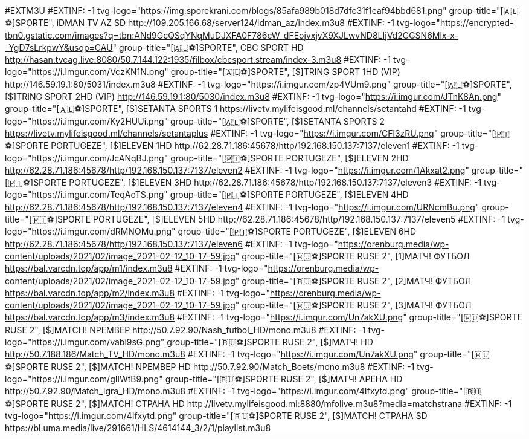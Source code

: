 #EXTM3U 
#EXTINF: -1 tvg-logo="https://img.sporekrani.com/blogs/85afa989b018d7dfc31f1eaf94bbd681.png" group-title="[🇦🇱⚽]SPORTE", iDMAN TV AZ SD
http://109.205.166.68/server124/idman_az/index.m3u8
#EXTINF: -1 tvg-logo="https://encrypted-tbn0.gstatic.com/images?q=tbn:ANd9GcQSqYNqMuDJXFA0F786cW_dFEojvxjvX9XJLwvND8LIjVd2GGSN6Mlx-x-_YgD7sLrkpwY&usqp=CAU" group-title="[🇦🇱⚽]SPORTE", CBC SPORT HD
http://hasan.tvcag.live:8080/50.7.144.122:1935/filbox/cbcsport.stream/index-3.m3u8
#EXTINF: -1 tvg-logo="https://i.imgur.com/VczKN1N.png" group-title="[🇦🇱⚽]SPORTE", [$]TRING SPORT 1HD (VIP)
http://146.59.19.1:80/5031/index.m3u8
#EXTINF: -1 tvg-logo="https://i.imgur.com/zp4VUm9.png" group-title="[🇦🇱⚽]SPORTE", [$]TRING SPORT 2HD (VIP)
http://146.59.19.1:80/5030/index.m3u8
#EXTINF: -1 tvg-logo="https://i.imgur.com/JTnK8An.png" group-title="[🇦🇱⚽]SPORTE", [$]SETANTA SPORTS 1
https://livetv.mylifeisgood.ml/channels/setantahd
#EXTINF: -1 tvg-logo="https://i.imgur.com/Ky2HUUi.png" group-title="[🇦🇱⚽]SPORTE", [$]SETANTA SPORTS 2
https://livetv.mylifeisgood.ml/channels/setantaplus
#EXTINF: -1 tvg-logo="https://i.imgur.com/CFl3zRU.png" group-title="[🇵🇹⚽]SPORTE PORTUGEZE", [$]ELEVEN 1HD
http://62.28.71.186:45678/http/192.168.150.137:7137/eleven1
#EXTINF: -1 tvg-logo="https://i.imgur.com/JcANqBJ.png" group-title="[🇵🇹⚽]SPORTE PORTUGEZE", [$]ELEVEN 2HD
http://62.28.71.186:45678/http/192.168.150.137:7137/eleven2
#EXTINF: -1 tvg-logo="https://i.imgur.com/1Akxat2.png" group-title="[🇵🇹⚽]SPORTE PORTUGEZE", [$]ELEVEN 3HD
http://62.28.71.186:45678/http/192.168.150.137:7137/eleven3
#EXTINF: -1 tvg-logo="https://i.imgur.com/TeqAoTS.png" group-title="[🇵🇹⚽]SPORTE PORTUGEZE", [$]ELEVEN 4HD
http://62.28.71.186:45678/http/192.168.150.137:7137/eleven4
#EXTINF: -1 tvg-logo="https://i.imgur.com/URNcmBu.png" group-title="[🇵🇹⚽]SPORTE PORTUGEZE", [$]ELEVEN 5HD
http://62.28.71.186:45678/http/192.168.150.137:7137/eleven5
#EXTINF: -1 tvg-logo="https://i.imgur.com/dRMNOMu.png" group-title="[🇵🇹⚽]SPORTE PORTUGEZE", [$]ELEVEN 6HD
http://62.28.71.186:45678/http/192.168.150.137:7137/eleven6
#EXTINF: -1 tvg-logo="https://orenburg.media/wp-content/uploads/2021/02/image_2021-02-12_10-17-59.jpg" group-title="[🇷🇺⚽]SPORTE RUSE 2", [1]МАТЧ! ФУТБOЛ
https://bal.varcdn.top/app/m1/index.m3u8
#EXTINF: -1 tvg-logo="https://orenburg.media/wp-content/uploads/2021/02/image_2021-02-12_10-17-59.jpg" group-title="[🇷🇺⚽]SPORTE RUSE 2", [2]МАТЧ! ФУТБOЛ
https://bal.varcdn.top/app/m2/index.m3u8
#EXTINF: -1 tvg-logo="https://orenburg.media/wp-content/uploads/2021/02/image_2021-02-12_10-17-59.jpg" group-title="[🇷🇺⚽]SPORTE RUSE 2", [3]МАТЧ! ФУТБOЛ
https://bal.varcdn.top/app/m3/index.m3u8
#EXTINF: -1 tvg-logo="https://i.imgur.com/Un7akXU.png" group-title="[🇷🇺⚽]SPORTE RUSE 2", [$]MATCH! NPEMBEP
http://50.7.92.90/Nash_futbol_HD/mono.m3u8
#EXTINF: -1 tvg-logo="https://i.imgur.com/vabi9sG.png" group-title="[🇷🇺⚽]SPORTE RUSE 2", [$]МАТЧ! HD
http://50.7.188.186/Match_TV_HD/mono.m3u8
#EXTINF: -1 tvg-logo="https://i.imgur.com/Un7akXU.png" group-title="[🇷🇺⚽]SPORTE RUSE 2", [$]MATCH! NPEMBEP HD
http://50.7.92.90/Match_Boets/mono.m3u8
#EXTINF: -1 tvg-logo="https://i.imgur.com/gIlWtB9.png" group-title="[🇷🇺⚽]SPORTE RUSE 2", [$]МАТЧ! APEHA HD
http://50.7.92.90/Match_Igra_HD/mono.m3u8
#EXTINF: -1 tvg-logo="https://i.imgur.com/4Ifxytd.png" group-title="[🇷🇺⚽]SPORTE RUSE 2", [$]MATCH! CTPAHA HD
http://livetv.mylifeisgood.ml:8880/mfolive.m3u8?media=matchstrana
#EXTINF: -1 tvg-logo="https://i.imgur.com/4Ifxytd.png" group-title="[🇷🇺⚽]SPORTE RUSE 2", [$]MATCH! CTPAHA SD
https://bl.uma.media/live/291661/HLS/4614144_3/2/1/playlist.m3u8